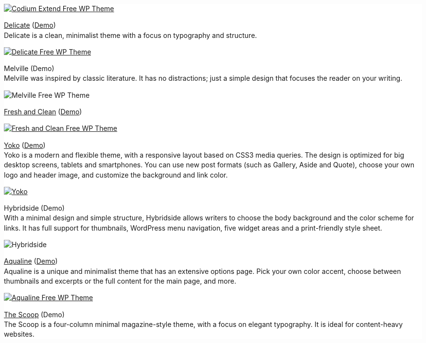 [![Codium Extend Free WP Theme](https://archive.smashing.media/assets/344dbf88-fdf9-42bb-adb4-46f01eedd629/de2b993f-44f4-4d44-9749-388525cc67a0/sm-wordpress-theme-69.jpg)](https://www.code-2-reduction.fr/codium_extend/)

<a href="https://www.nattywp.com/view-natty-theme.php?theme_id=99900&amp;theme_name=Delicate">Delicate</a> (<a href="https://test.nattywp.com/?preview_theme=Delicate">Demo</a>)  
Delicate is a clean, minimalist theme with a focus on typography and structure.

[![Delicate Free WP Theme](https://archive.smashing.media/assets/344dbf88-fdf9-42bb-adb4-46f01eedd629/86d4953b-dfe5-4958-be9d-b1526fb4f2ad/sm-wordpress-theme-72.jpg)](https://www.nattywp.com/view-natty-theme.php?theme_id=99900&theme_name=Delicate)

Melville (Demo)  
Melville was inspired by classic literature. It has no distractions; just a simple design that focuses the reader on your writing.

![Melville Free WP Theme](https://archive.smashing.media/assets/344dbf88-fdf9-42bb-adb4-46f01eedd629/5cd21288-2a35-4292-8b5d-772eb78e3f73/sm-wordpress-theme-c.jpg)

<a href="https://www.wpexplorer.com/fresh-clean-wordpress-theme-by-wpexplorer.html">Fresh and Clean</a> (<a href="https://www.aoclarkejr.com/theme-previews/?themedemo=FreshAndClean">Demo</a>)

[![Fresh and Clean Free WP Theme](https://archive.smashing.media/assets/344dbf88-fdf9-42bb-adb4-46f01eedd629/a609dac2-9cde-42bd-a153-e43f2b520e04/sm-wordpress-theme-74.jpg)](https://www.wpexplorer.com/fresh-clean-wordpress-theme-by-wpexplorer.html)

<a href="https://www.smashingmagazine.com/2011/06/07/free-html5-css3-wordpress-3-1-theme-with-responsive-layout-yoko/">Yoko</a> (<a href="https://yoko.elmastudio.de/">Demo</a>)  
Yoko is a modern and flexible theme, with a responsive layout based on CSS3 media queries. The design is optimized for big desktop screens, tablets and smartphones. You can use new post formats (such as Gallery, Aside and Quote), choose your own logo and header image, and customize the background and link color.

[![Yoko](https://archive.smashing.media/assets/344dbf88-fdf9-42bb-adb4-46f01eedd629/172663d6-c3c4-4754-81d4-d70eced368e3/sm-wordpress-theme-121.jpg)](https://www.smashingmagazine.com/2011/06/07/free-html5-css3-wordpress-3-1-theme-with-responsive-layout-yoko/)

Hybridside (Demo)  
With a minimal design and simple structure, Hybridside allows writers to choose the body background and the color scheme for links. It has full support for thumbnails, WordPress menu navigation, five widget areas and a print-friendly style sheet.

![Hybridside](https://archive.smashing.media/assets/344dbf88-fdf9-42bb-adb4-46f01eedd629/90f218ef-9d71-417e-9917-93aacb7510ce/sm-wordpress-theme-04.jpg)

<a href="https://www.onextrapixel.com/2010/05/27/aqualine-a-free-minimalist-wordpress-theme/">Aqualine</a> (<a href="https://www.efrogthemes.com/demo/?theme=aqualine">Demo</a>)  
Aqualine is a unique and minimalist theme that has an extensive options page. Pick your own color accent, choose between thumbnails and excerpts or the full content for the main page, and more.

[![Aqualine Free WP Theme](https://archive.smashing.media/assets/344dbf88-fdf9-42bb-adb4-46f01eedd629/940bf621-7e03-4571-b08e-b3d9db37c689/sm-wordpress-theme-77.jpg)](https://www.onextrapixel.com/2010/05/27/aqualine-a-free-minimalist-wordpress-theme/)

<a href="https://speckyboy.com/2011/02/15/the-scoop-a-fantastic-free-magazine-styled-wordpress-theme/">The Scoop</a> (Demo)  
The Scoop is a four-column minimal magazine-style theme, with a focus on elegant typography. It is ideal for content-heavy websites.
